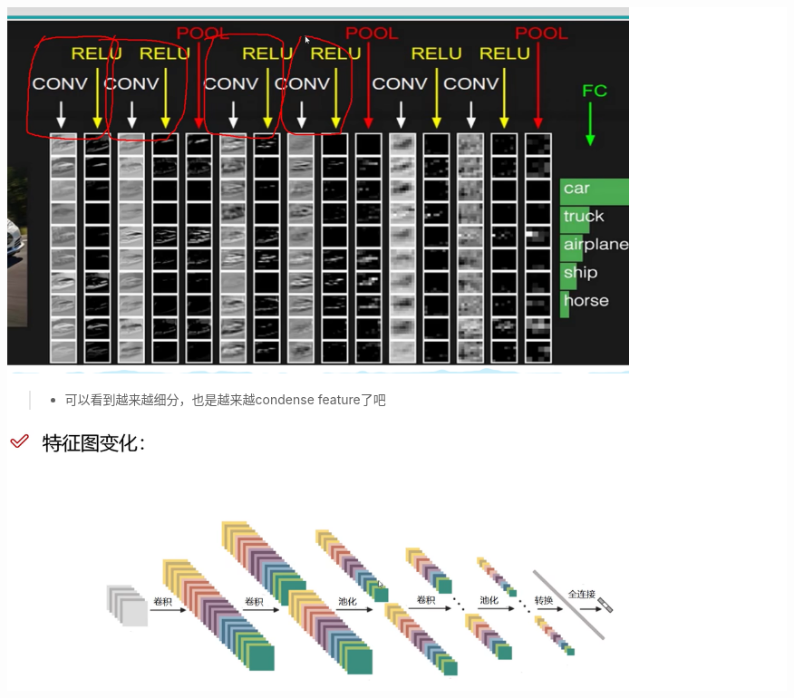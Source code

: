 <img src="深度学习.assets/image-20230921095828739.png" alt="image-20230921095828739" style="zoom:67%;" />

> - 可以看到越来越细分，也是越来越condense feature了吧

<img src="深度学习.assets/image-20230921095610397.png" alt="image-20230921095610397" style="zoom:67%;" />



